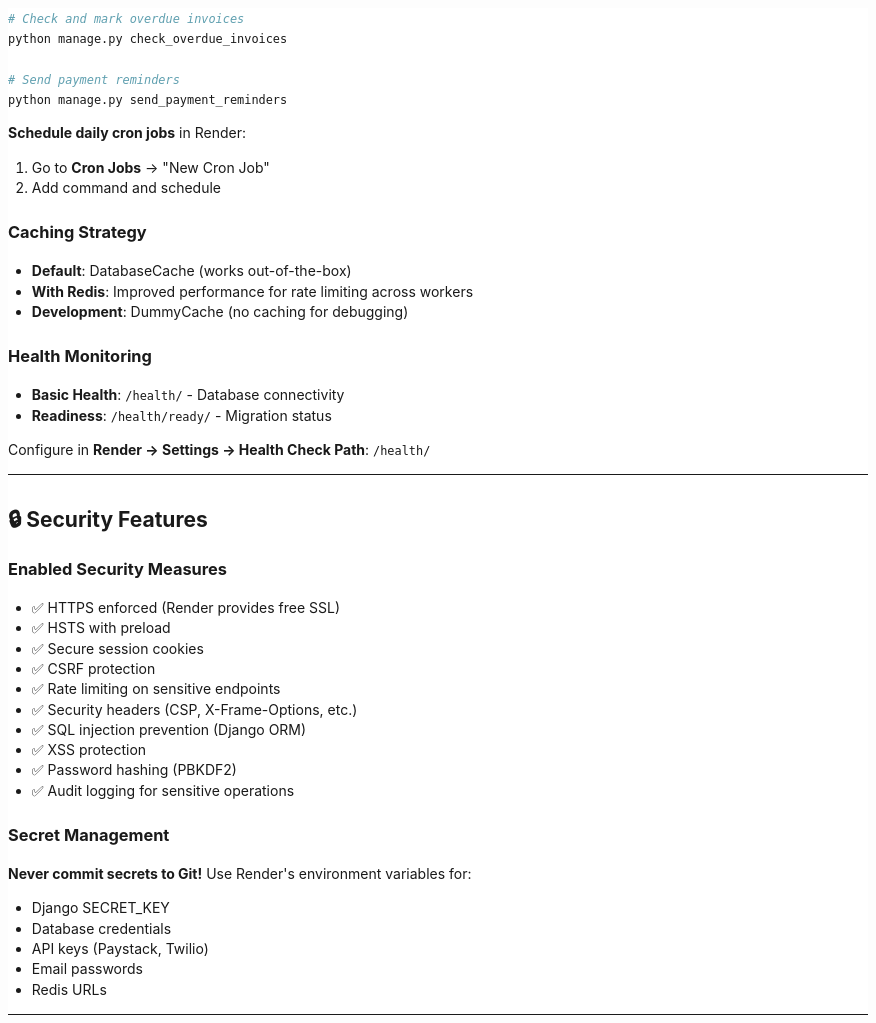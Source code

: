 ```bash
# Check and mark overdue invoices
python manage.py check_overdue_invoices

# Send payment reminders
python manage.py send_payment_reminders
```

**Schedule daily cron jobs** in Render:
1. Go to **Cron Jobs** → "New Cron Job"
2. Add command and schedule

### Caching Strategy

- **Default**: DatabaseCache (works out-of-the-box)
- **With Redis**: Improved performance for rate limiting across workers
- **Development**: DummyCache (no caching for debugging)

### Health Monitoring

- **Basic Health**: `/health/` - Database connectivity
- **Readiness**: `/health/ready/` - Migration status

Configure in **Render → Settings → Health Check Path**: `/health/`

---

## 🔒 Security Features

### Enabled Security Measures

- ✅ HTTPS enforced (Render provides free SSL)
- ✅ HSTS with preload
- ✅ Secure session cookies
- ✅ CSRF protection
- ✅ Rate limiting on sensitive endpoints
- ✅ Security headers (CSP, X-Frame-Options, etc.)
- ✅ SQL injection prevention (Django ORM)
- ✅ XSS protection
- ✅ Password hashing (PBKDF2)
- ✅ Audit logging for sensitive operations

### Secret Management

**Never commit secrets to Git!** Use Render's environment variables for:
- Django SECRET_KEY
- Database credentials
- API keys (Paystack, Twilio)
- Email passwords
- Redis URLs

---
